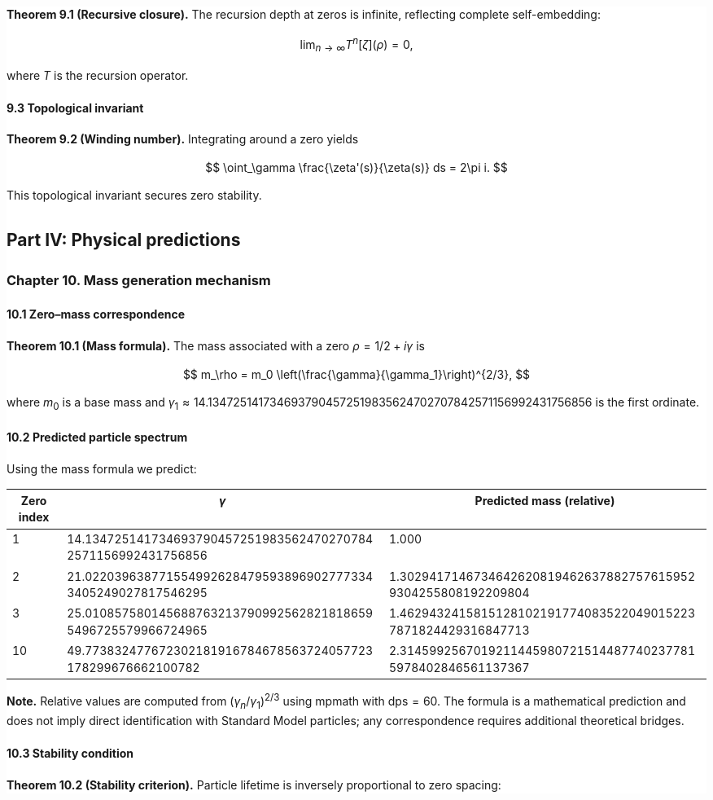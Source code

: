**Theorem 9.1 (Recursive closure).** The recursion depth at zeros is infinite, reflecting complete self-embedding:

$$
\lim_{n \to \infty} T^n[\zeta](\rho) = 0,
$$

where $T$ is the recursion operator.

#### 9.3 Topological invariant

**Theorem 9.2 (Winding number).** Integrating around a zero yields

$$
\oint_\gamma \frac{\zeta'(s)}{\zeta(s)} ds = 2\pi i.
$$

This topological invariant secures zero stability.

## Part IV: Physical predictions

### Chapter 10. Mass generation mechanism

#### 10.1 Zero–mass correspondence

**Theorem 10.1 (Mass formula).** The mass associated with a zero $\rho = 1/2 + i\gamma$ is

$$
m_\rho = m_0 \left(\frac{\gamma}{\gamma_1}\right)^{2/3},
$$

where $m_0$ is a base mass and $\gamma_1 \approx 14.1347251417346937904572519835624702707842571156992431756856$ is the first ordinate.

#### 10.2 Predicted particle spectrum

Using the mass formula we predict:

| Zero index | $\gamma$ | Predicted mass (relative) |
| --- | --- | --- |
| 1 | 14.1347251417346937904572519835624702707842571156992431756856 | 1.000 |
| 2 | 21.0220396387715549926284795938969027773343405249027817546295 | 1.30294171467346426208194626378827576159529304255808192209804 |
| 3 | 25.0108575801456887632137909925628218186595496725579966724965 | 1.46294324158151281021917740835220490152237871824429316847713 |
| 10 | 49.773832477672302181916784678563724057723178299676662100782 | 2.31459925670192114459807215144877402377815978402846561137367 |

**Note.** Relative values are computed from $(\gamma_n / \gamma_1)^{2/3}$ using mpmath with $\text{dps}=60$. The formula is a mathematical prediction and does not imply direct identification with Standard Model particles; any correspondence requires additional theoretical bridges.

#### 10.3 Stability condition

**Theorem 10.2 (Stability criterion).** Particle lifetime is inversely proportional to zero spacing:
